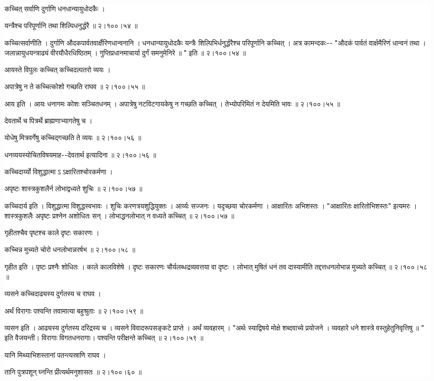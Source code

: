   

कच्चित् सर्वाणि दुर्गाणि धनधान्यायुधोदकैः ।  

यन्त्रैश्च परिपूर्णानि तथा शिल्पिधनुर्द्धरै  ॥  २।१००।५४  ॥   

कच्चित्सर्वाणीति । दुर्गाणि औदकपार्वतवार्क्षैरिणधान्वनानि ।
धनधान्यायुधोदकैः यन्त्रैः शिल्पिभिर्धनुर्द्धरैश्च परिपूर्णानि कच्चित् ।
अत्र कामन्दकः-- "औदकं पार्वतं वार्क्षमैरिणं धान्वनं तथा ।
जलान्नायुधयन्त्राढ्यं वीरयौधैरधिष्ठितम् । गुप्तिप्रधानमाचार्या दुर्गं
समनुमेनिरे  ॥ " इति  ॥  २।१००।५४  ॥   

  

आयस्ते विपुलः कच्चित् कच्चिदल्पतरो व्ययः ।  

अपात्रेषु न ते कच्चित्कोशो गच्छति राघव  ॥  २।१००।५५  ॥   

आय इति । आयः धनागमः कोशः सञ्चितधनम् । अपात्रेषु नटविटगायकेषु न गच्छति
कच्चित् । तेभ्योपरिमितं न देयमिति भावः  ॥  २।१००।५५  ॥   

  

देवतार्थे च पित्रर्थे ब्राह्मणाभ्यागतेषु च ।  

योधेषु मित्रवर्गेषु कच्चिद्गच्छति ते व्ययः  ॥  २।१००।५६  ॥   

धनव्ययस्योचितविषयमाह--देवतार्थ इत्यादिना  ॥  २।१००।५६  ॥   

  

कच्चिदार्य्यो विशुद्धात्मा ऽ ऽक्षारितश्चोरकर्मणा ।  

अपृष्टः शास्त्रकुशलैर्न लोभाद्वध्यते शुचिः  ॥  २।१००।५७  ॥   

कच्चिदार्य इति । विशुद्धात्मा विशुद्धस्वभावः । शुचिः करणत्रयशुद्धियुक्तः
। आर्य्यः सज्जनः । यदृच्छया चोरकर्मणा । आक्षारितः अभिशस्तः । "आक्षारितः
क्षारितोभिशस्तः" इत्यमरः । शास्त्रकुशलैः अपृष्टः प्रश्नेन अशोधितः सन् ।
लोभाद्धनलोभात् न वध्यते कच्चित्  ॥  २।१००।५७  ॥   

  

गृहीतश्चैव पृष्टश्च काले दृष्टः सकारणः ।  

कच्चिन्न मुच्यते चोरो धनलोभान्नरर्षभ  ॥  २।१००।५८  ॥   

गृहीत इति । पृष्टः प्रश्नैः शोधितः । काले कालविशेषे । दृष्टः सकारणः
चौर्यलब्धद्रव्यवत्तया वा दृष्टः । लोभात् मुषितं धनं तव दास्यामीति
तद्दत्तधनलोभान्न मुच्यते कच्चित्  ॥  २।१००।५८  ॥   

  

व्यसने कच्चिदाढ्यस्य दुर्गतस्य च राघव ।  

अर्थं विरागाः पश्यन्ति तवामात्या बहुश्रुताः  ॥  २।१००।५९  ॥   

व्यसन इति । आढ्यस्य दुर्गतस्य दरिद्रस्य च । व्यसने विवादरूपसङ्कटे
प्राप्ते । अर्थं व्यवहारम् । "अर्थः स्याद्विषये मोक्षे शब्दवाच्ये
प्रयोजने । व्यवहारे धने शास्त्रे वस्तुहेतुनिवृत्तिषु  ॥ " इति वैजयन्ती।
विरागाः विगतधनरागाः। पश्यन्ति परीक्षन्ते कच्चित्  ॥  २।१००।५९  ॥   

  

यानि मिथ्याभिशस्तानां पतन्त्यस्राणि राघव ।  

तानि पुत्रपशून् घ्नन्ति प्रीत्यर्थमनुशासतः  ॥  २।१००।६०  ॥   
